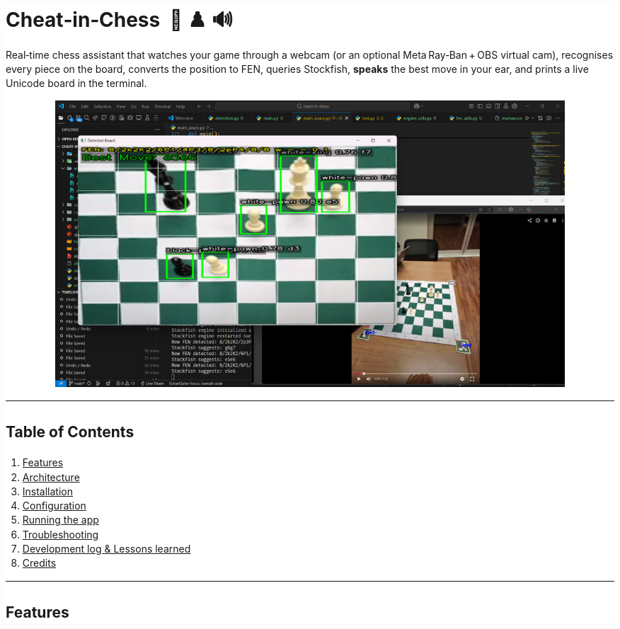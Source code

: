 # Cheat‑in‑Chess  🎥 ♟️ 🔊 

Real‑time chess assistant that watches your game through a webcam (or an optional Meta Ray‑Ban + OBS virtual cam), recognises every piece on the board, converts the position to FEN, queries Stockfish, **speaks** the best move in your ear, and prints a live Unicode board in the terminal.

<p align="center">
  <img src="docs/chess3.png" alt="Live detection screenshot" width="720">
</p>

---

## Table of Contents
1. [Features](#features)  
2. [Architecture](#architecture)  
3. [Installation](#installation)  
4. [Configuration](#configuration)  
5. [Running the app](#running-the-app)  
6. [Troubleshooting](#troubleshooting)  
7. [Development log & Lessons learned](#development-log--lessons-learned)  
9. [Credits](#credits)

---

## Features
